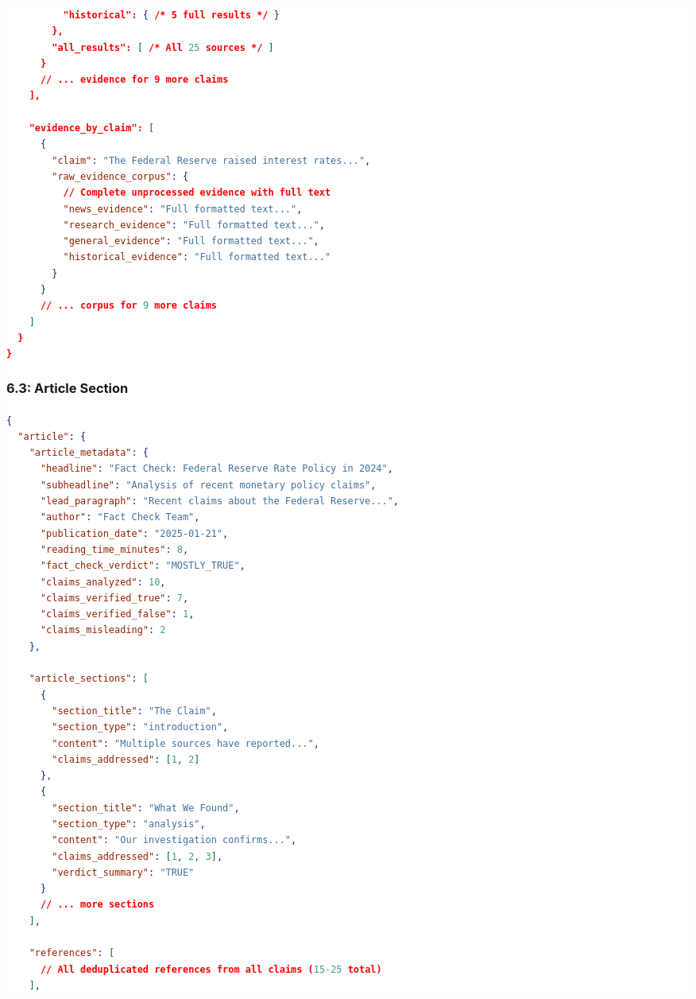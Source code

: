 ```json
          "historical": { /* 5 full results */ }
        },
        "all_results": [ /* All 25 sources */ ]
      }
      // ... evidence for 9 more claims
    ],
    
    "evidence_by_claim": [
      {
        "claim": "The Federal Reserve raised interest rates...",
        "raw_evidence_corpus": {
          // Complete unprocessed evidence with full text
          "news_evidence": "Full formatted text...",
          "research_evidence": "Full formatted text...",
          "general_evidence": "Full formatted text...",
          "historical_evidence": "Full formatted text..."
        }
      }
      // ... corpus for 9 more claims
    ]
  }
}
```

### 6.3: Article Section

```json
{
  "article": {
    "article_metadata": {
      "headline": "Fact Check: Federal Reserve Rate Policy in 2024",
      "subheadline": "Analysis of recent monetary policy claims",
      "lead_paragraph": "Recent claims about the Federal Reserve...",
      "author": "Fact Check Team",
      "publication_date": "2025-01-21",
      "reading_time_minutes": 8,
      "fact_check_verdict": "MOSTLY_TRUE",
      "claims_analyzed": 10,
      "claims_verified_true": 7,
      "claims_verified_false": 1,
      "claims_misleading": 2
    },
    
    "article_sections": [
      {
        "section_title": "The Claim",
        "section_type": "introduction",
        "content": "Multiple sources have reported...",
        "claims_addressed": [1, 2]
      },
      {
        "section_title": "What We Found",
        "section_type": "analysis",
        "content": "Our investigation confirms...",
        "claims_addressed": [1, 2, 3],
        "verdict_summary": "TRUE"
      }
      // ... more sections
    ],
    
    "references": [
      // All deduplicated references from all claims (15-25 total)
    ],
```